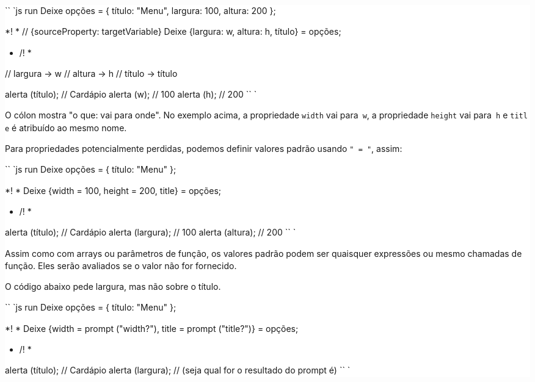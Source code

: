 `` `js run
Deixe opções = {
título: "Menu",
largura: 100,
altura: 200
};

*! *
// {sourceProperty: targetVariable}
Deixe {largura: w, altura: h, título} = opções;
* /! *

// largura -> w
// altura -> h
// título -> título

alerta (título); // Cardápio
alerta (w); // 100
alerta (h); // 200
`` `

O cólon mostra "o que: vai para onde". No exemplo acima, a propriedade `width` vai para` w`, a propriedade `height` vai para` h` e `title` é atribuído ao mesmo nome.

Para propriedades potencialmente perdidas, podemos definir valores padrão usando `" = "`, assim:

`` `js run
Deixe opções = {
título: "Menu"
};

*! *
Deixe {width = 100, height = 200, title} = opções;
* /! *

alerta (título); // Cardápio
alerta (largura); // 100
alerta (altura); // 200
`` `

Assim como com arrays ou parâmetros de função, os valores padrão podem ser quaisquer expressões ou mesmo chamadas de função. Eles serão avaliados se o valor não for fornecido.

O código abaixo pede largura, mas não sobre o título.

`` `js run
Deixe opções = {
título: "Menu"
};

*! *
Deixe {width = prompt ("width?"), title = prompt ("title?")} = opções;
* /! *

alerta (título); // Cardápio
alerta (largura); // (seja qual for o resultado do prompt é)
`` `
